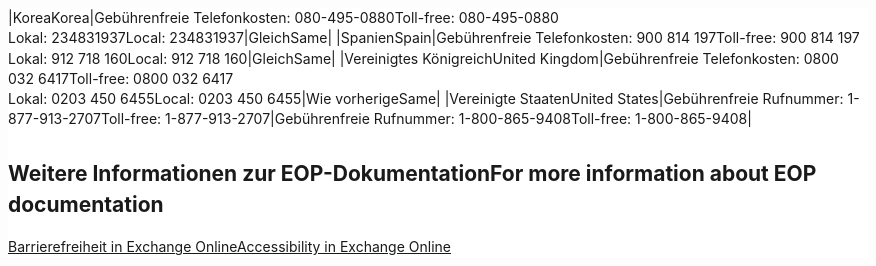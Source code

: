 |<span data-ttu-id="8b0d6-161">Korea</span><span class="sxs-lookup"><span data-stu-id="8b0d6-161">Korea</span></span>|<span data-ttu-id="8b0d6-162">Gebührenfreie Telefonkosten: 080-495-0880</span><span class="sxs-lookup"><span data-stu-id="8b0d6-162">Toll-free: 080-495-0880</span></span> <br/> <span data-ttu-id="8b0d6-163">Lokal: 234831937</span><span class="sxs-lookup"><span data-stu-id="8b0d6-163">Local: 234831937</span></span>|<span data-ttu-id="8b0d6-164">Gleich</span><span class="sxs-lookup"><span data-stu-id="8b0d6-164">Same</span></span>|
|<span data-ttu-id="8b0d6-165">Spanien</span><span class="sxs-lookup"><span data-stu-id="8b0d6-165">Spain</span></span>|<span data-ttu-id="8b0d6-166">Gebührenfreie Telefonkosten: 900 814 197</span><span class="sxs-lookup"><span data-stu-id="8b0d6-166">Toll-free: 900 814 197</span></span> <br/> <span data-ttu-id="8b0d6-167">Lokal: 912 718 160</span><span class="sxs-lookup"><span data-stu-id="8b0d6-167">Local: 912 718 160</span></span>|<span data-ttu-id="8b0d6-168">Gleich</span><span class="sxs-lookup"><span data-stu-id="8b0d6-168">Same</span></span>|
|<span data-ttu-id="8b0d6-169">Vereinigtes Königreich</span><span class="sxs-lookup"><span data-stu-id="8b0d6-169">United Kingdom</span></span>|<span data-ttu-id="8b0d6-170">Gebührenfreie Telefonkosten: 0800 032 6417</span><span class="sxs-lookup"><span data-stu-id="8b0d6-170">Toll-free: 0800 032 6417</span></span> <br/> <span data-ttu-id="8b0d6-171">Lokal: 0203 450 6455</span><span class="sxs-lookup"><span data-stu-id="8b0d6-171">Local: 0203 450 6455</span></span>|<span data-ttu-id="8b0d6-172">Wie vorherige</span><span class="sxs-lookup"><span data-stu-id="8b0d6-172">Same</span></span>|
|<span data-ttu-id="8b0d6-173">Vereinigte Staaten</span><span class="sxs-lookup"><span data-stu-id="8b0d6-173">United States</span></span>|<span data-ttu-id="8b0d6-174">Gebührenfreie Rufnummer: 1-877-913-2707</span><span class="sxs-lookup"><span data-stu-id="8b0d6-174">Toll-free: 1-877-913-2707</span></span>|<span data-ttu-id="8b0d6-175">Gebührenfreie Rufnummer: 1-800-865-9408</span><span class="sxs-lookup"><span data-stu-id="8b0d6-175">Toll-free: 1-800-865-9408</span></span>|

## <a name="for-more-information-about-eop-documentation"></a><span data-ttu-id="8b0d6-176">Weitere Informationen zur EOP-Dokumentation</span><span class="sxs-lookup"><span data-stu-id="8b0d6-176">For more information about EOP documentation</span></span>

[<span data-ttu-id="8b0d6-177">Barrierefreiheit in Exchange Online</span><span class="sxs-lookup"><span data-stu-id="8b0d6-177">Accessibility in Exchange Online</span></span>](https://docs.microsoft.com/Exchange/accessibility/accessibility)

